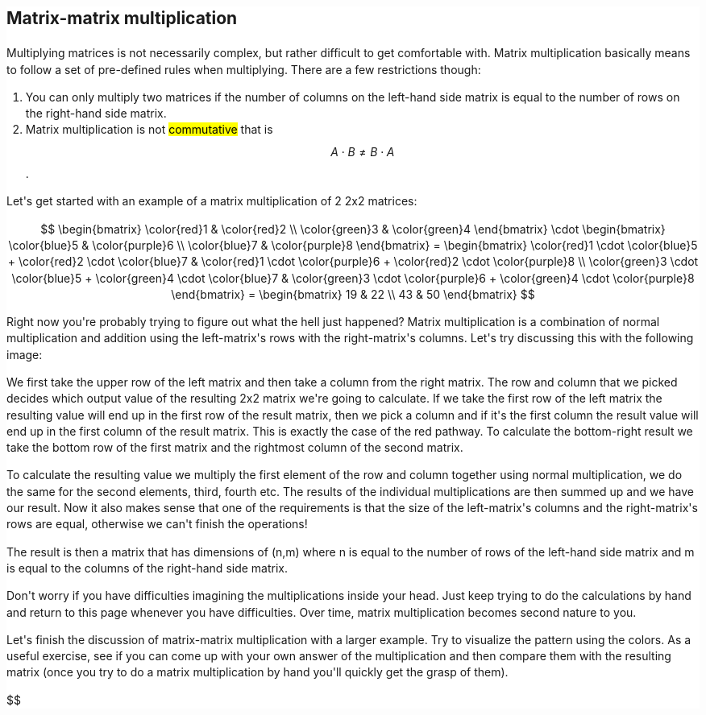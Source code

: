 ## Matrix-matrix multiplication

Multiplying matrices is not necessarily complex, but rather difficult to get comfortable with. Matrix multiplication basically means to follow a set of pre-defined rules when multiplying. There are a few restrictions though:

 1. You can only multiply two matrices if the number of columns on the left-hand side matrix is equal to the number of rows on the right-hand side matrix.
 2. Matrix multiplication is not <span><mark>commutative</mark></span> that is $$A \cdot B \neq B \cdot A$$.


Let's get started with an example of a matrix multiplication of 2 2x2 matrices:

$$
\begin{bmatrix} \color{red}1 & \color{red}2 \\ \color{green}3 & \color{green}4 \end{bmatrix} \cdot \begin{bmatrix} \color{blue}5 & \color{purple}6 \\ \color{blue}7 & \color{purple}8 \end{bmatrix} = \begin{bmatrix} \color{red}1 \cdot \color{blue}5 + \color{red}2 \cdot \color{blue}7 & \color{red}1 \cdot \color{purple}6 + \color{red}2 \cdot \color{purple}8 \\ \color{green}3 \cdot \color{blue}5 + \color{green}4 \cdot \color{blue}7 & \color{green}3 \cdot \color{purple}6 + \color{green}4 \cdot \color{purple}8 \end{bmatrix} = \begin{bmatrix} 19 & 22 \\ 43 & 50 \end{bmatrix}
$$

Right now you're probably trying to figure out what the hell just happened? Matrix multiplication is a combination of normal multiplication and addition using the left-matrix's rows with the right-matrix's columns. Let's try discussing this with the following image:


We first take the upper row of the left matrix and then take a column from the right matrix. The row and column that we picked decides which output value of the resulting 2x2 matrix we're going to calculate. If we take the first row of the left matrix the resulting value will end up in the first row of the result matrix, then we pick a column and if it's the first column the result value will end up in the first column of the result matrix. This is exactly the case of the red pathway. To calculate the bottom-right result we take the bottom row of the first matrix and the rightmost column of the second matrix.

To calculate the resulting value we multiply the first element of the row and column together using normal multiplication, we do the same for the second elements, third, fourth etc. The results of the individual multiplications are then summed up and we have our result. Now it also makes sense that one of the requirements is that the size of the left-matrix's columns and the right-matrix's rows are equal, otherwise we can't finish the operations!

The result is then a matrix that has dimensions of (n,m) where n is equal to the number of rows of the left-hand side matrix and m is equal to the columns of the right-hand side matrix.

Don't worry if you have difficulties imagining the multiplications inside your head. Just keep trying to do the calculations by hand and return to this page whenever you have difficulties. Over time, matrix multiplication becomes second nature to you.

Let's finish the discussion of matrix-matrix multiplication with a larger example. Try to visualize the pattern using the colors. As a useful exercise, see if you can come up with your own answer of the multiplication and then compare them with the resulting matrix (once you try to do a matrix multiplication by hand you'll quickly get the grasp of them).

$$